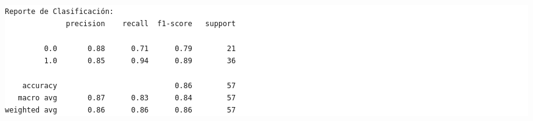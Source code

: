     Reporte de Clasificación:
                  precision    recall  f1-score   support

             0.0       0.88      0.71      0.79        21
             1.0       0.85      0.94      0.89        36

        accuracy                           0.86        57
       macro avg       0.87      0.83      0.84        57
    weighted avg       0.86      0.86      0.86        57
